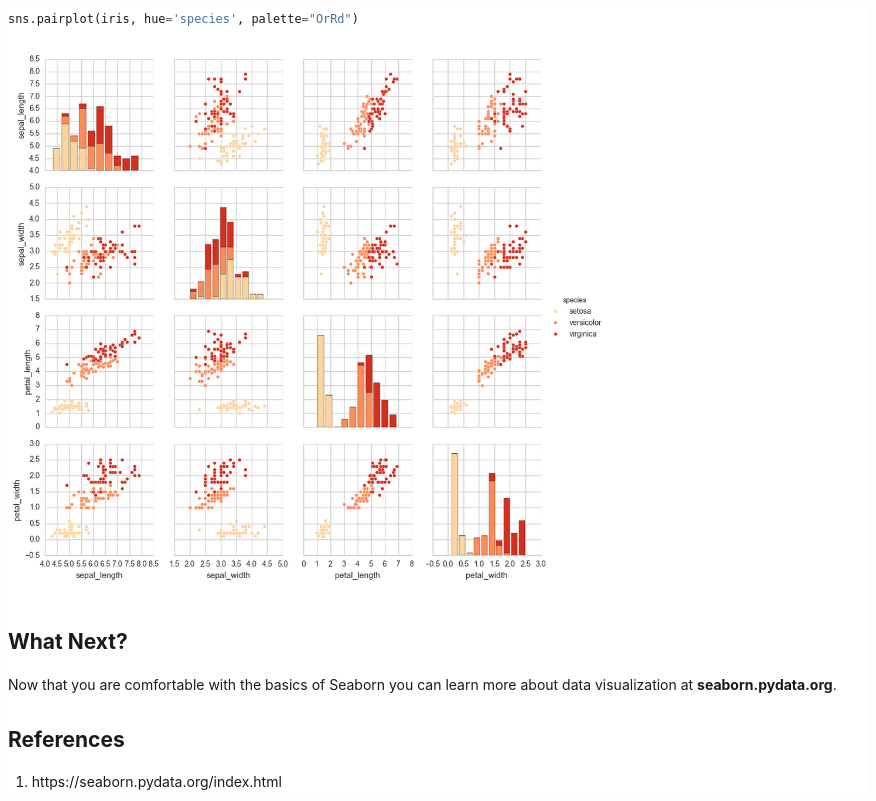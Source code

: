```python
sns.pairplot(iris, hue='species', palette="OrRd")
```

<img src="../images/seaborn/output_56_1.png" width="600" height="550" />

## <a name="next"></a>What Next?

Now that you are comfortable with the basics of Seaborn you can learn more about data visualization at <a href = "https://seaborn.pydata.org/api.html" style="text-decoration: none;">**seaborn.pydata.org**</a>.

## </a>References
<ol>
<li> <p>https://seaborn.pydata.org/index.html</p></li>
